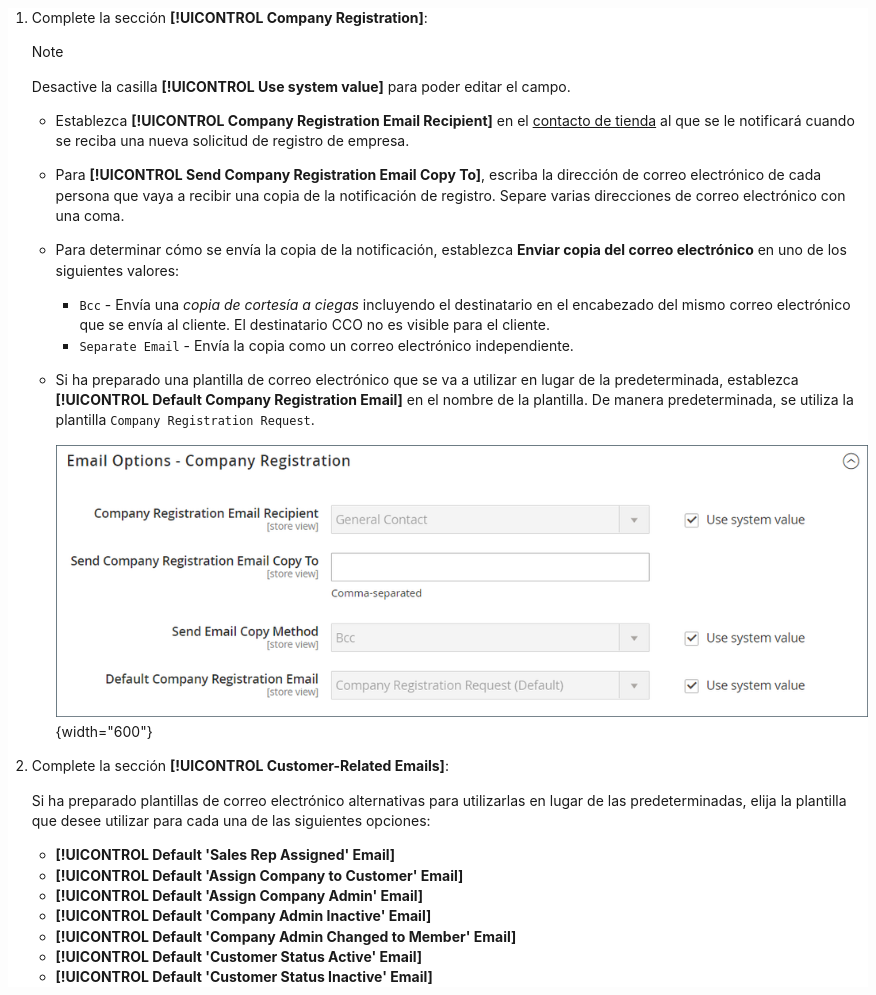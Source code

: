 1. Complete la sección **[!UICONTROL Company Registration]**:

   >[!NOTE]
   >
   >Desactive la casilla **[!UICONTROL Use system value]** para poder editar el campo.

   - Establezca **[!UICONTROL Company Registration Email Recipient]** en el [contacto de tienda](../getting-started/store-details.md#store-email-addresses) al que se le notificará cuando se reciba una nueva solicitud de registro de empresa.

   - Para **[!UICONTROL Send Company Registration Email Copy To]**, escriba la dirección de correo electrónico de cada persona que vaya a recibir una copia de la notificación de registro. Separe varias direcciones de correo electrónico con una coma.

   - Para determinar cómo se envía la copia de la notificación, establezca **Enviar copia del correo electrónico** en uno de los siguientes valores:

      - `Bcc` - Envía una _copia de cortesía a ciegas_ incluyendo el destinatario en el encabezado del mismo correo electrónico que se envía al cliente. El destinatario CCO no es visible para el cliente.
      - `Separate Email` - Envía la copia como un correo electrónico independiente.

   - Si ha preparado una plantilla de correo electrónico que se va a utilizar en lugar de la predeterminada, establezca **[!UICONTROL Default Company Registration Email]** en el nombre de la plantilla. De manera predeterminada, se utiliza la plantilla `Company Registration Request`.

     ![Configuración de clientes - registro de empresa](./assets/company-email-options-company-registration.png){width="600"}

1. Complete la sección **[!UICONTROL Customer-Related Emails]**:

   Si ha preparado plantillas de correo electrónico alternativas para utilizarlas en lugar de las predeterminadas, elija la plantilla que desee utilizar para cada una de las siguientes opciones:

   - **[!UICONTROL Default 'Sales Rep Assigned' Email]**
   - **[!UICONTROL Default 'Assign Company to Customer' Email]**
   - **[!UICONTROL Default 'Assign Company Admin' Email]**
   - **[!UICONTROL Default 'Company Admin Inactive' Email]**
   - **[!UICONTROL Default 'Company Admin Changed to Member' Email]**
   - **[!UICONTROL Default 'Customer Status Active' Email]**
   - **[!UICONTROL Default 'Customer Status Inactive' Email]**
